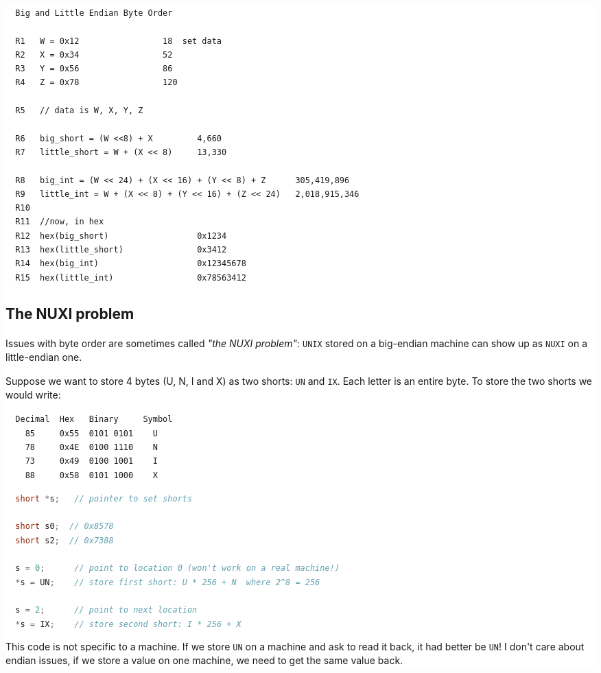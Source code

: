 ```
  Big and Little Endian Byte Order

  R1   W = 0x12                 18  set data
  R2   X = 0x34                 52
  R3   Y = 0x56                 86
  R4   Z = 0x78                 120

  R5   // data is W, X, Y, Z

  R6   big_short = (W <<8) + X         4,660
  R7   little_short = W + (X << 8)     13,330

  R8   big_int = (W << 24) + (X << 16) + (Y << 8) + Z      305,419,896
  R9   little_int = W + (X << 8) + (Y << 16) + (Z << 24)   2,018,915,346
  R10
  R11  //now, in hex
  R12  hex(big_short)                  0x1234
  R13  hex(little_short)               0x3412
  R14  hex(big_int)                    0x12345678
  R15  hex(little_int)                 0x78563412
```


## The NUXI problem

Issues with byte order are sometimes called _"the NUXI problem"_: `UNIX` stored on a big-endian machine can show up as `NUXI` on a little-endian one.

Suppose we want to store 4 bytes (U, N, I and X) as two shorts: `UN` and `IX`. Each letter is an entire byte. To store the two shorts we would write:

```
  Decimal  Hex   Binary     Symbol
    85     0x55  0101 0101    U
    78     0x4E  0100 1110    N
    73     0x49  0100 1001    I
    88     0x58  0101 1000    X
```

```c
  short *s;   // pointer to set shorts

  short s0;  // 0x8578
  short s2;  // 0x7388

  s = 0;      // point to location 0 (won't work on a real machine!)
  *s = UN;    // store first short: U * 256 + N  where 2^8 = 256

  s = 2;      // point to next location
  *s = IX;    // store second short: I * 256 + X
```

This code is not specific to a machine. If we store `UN` on a machine and ask to read it back, it had better be `UN`! I don't care about endian issues, if we store a value on one machine, we need to get the same value back.
